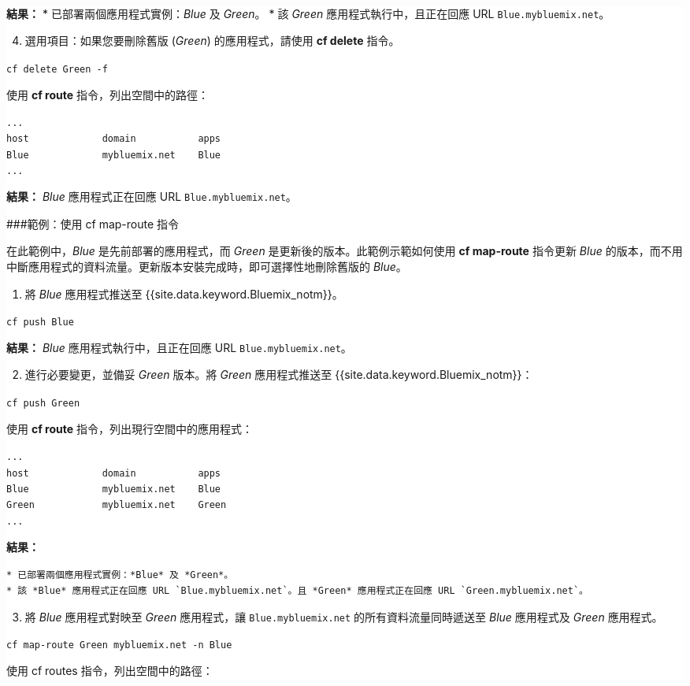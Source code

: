  **結果：**
    * 已部署兩個應用程式實例：*Blue* 及 *Green*。
	* 該 *Green* 應用程式執行中，且正在回應 URL `Blue.mybluemix.net`。

4. 選用項目：如果您要刪除舊版 (*Green*) 的應用程式，請使用 **cf delete** 指令。

  ```
cf delete Green -f
  ```

  使用 **cf route** 指令，列出空間中的路徑：

  ```
  ...
  host             domain           apps
  Blue             mybluemix.net    Blue
  ...
  ```

  **結果：** *Blue* 應用程式正在回應 URL `Blue.mybluemix.net`。

###範例：使用 cf map-route 指令

在此範例中，*Blue* 是先前部署的應用程式，而 *Green* 是更新後的版本。此範例示範如何使用 **cf map-route** 指令更新 *Blue* 的版本，而不用中斷應用程式的資料流量。更新版本安裝完成時，即可選擇性地刪除舊版的 *Blue*。

1. 將 *Blue* 應用程式推送至 {{site.data.keyword.Bluemix_notm}}。

  ```
cf push Blue
  ```

  **結果：** *Blue* 應用程式執行中，且正在回應 URL `Blue.mybluemix.net`。

2. 進行必要變更，並備妥 *Green* 版本。將 *Green* 應用程式推送至 {{site.data.keyword.Bluemix_notm}}：

  ```
cf push Green
  ```

  使用 **cf route** 指令，列出現行空間中的應用程式：

  ```
  ...
  host             domain           apps
  Blue             mybluemix.net    Blue
  Green            mybluemix.net    Green
  ...
  ```

  **結果：**

    * 已部署兩個應用程式實例：*Blue* 及 *Green*。
	* 該 *Blue* 應用程式正在回應 URL `Blue.mybluemix.net`。且 *Green* 應用程式正在回應 URL `Green.mybluemix.net`。

3. 將 *Blue* 應用程式對映至 *Green* 應用程式，讓 `Blue.mybluemix.net` 的所有資料流量同時遞送至 *Blue* 應用程式及 *Green* 應用程式。

  ```
cf map-route Green mybluemix.net -n Blue
  ```

  使用 cf routes 指令，列出空間中的路徑：
